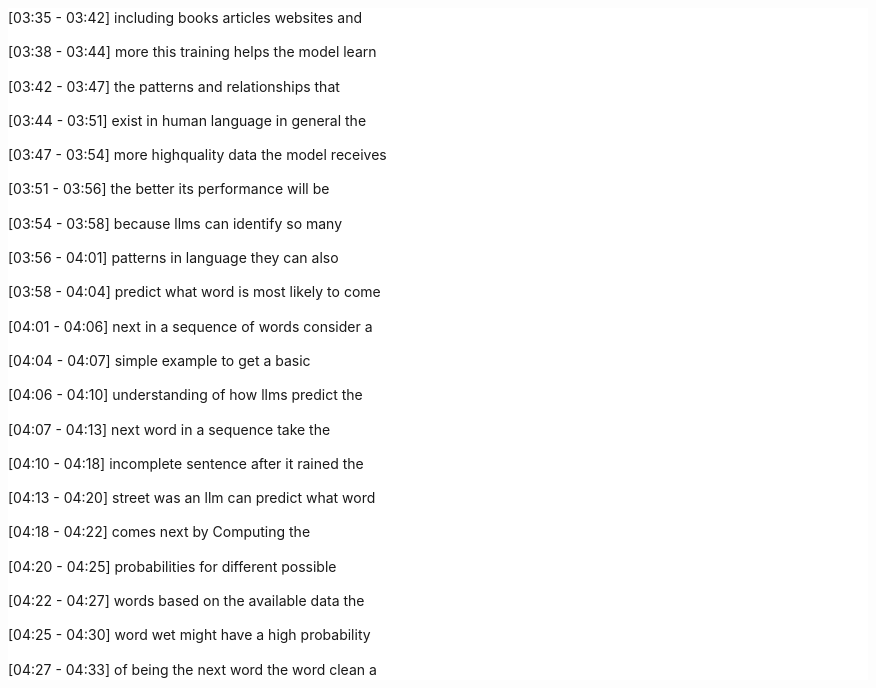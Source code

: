 [03:35 - 03:42]
including books articles websites and

[03:38 - 03:44]
more this training helps the model learn

[03:42 - 03:47]
the patterns and relationships that

[03:44 - 03:51]
exist in human language in general the

[03:47 - 03:54]
more highquality data the model receives

[03:51 - 03:56]
the better its performance will be

[03:54 - 03:58]
because llms can identify so many

[03:56 - 04:01]
patterns in language they can also

[03:58 - 04:04]
predict what word is most likely to come

[04:01 - 04:06]
next in a sequence of words consider a

[04:04 - 04:07]
simple example to get a basic

[04:06 - 04:10]
understanding of how llms predict the

[04:07 - 04:13]
next word in a sequence take the

[04:10 - 04:18]
incomplete sentence after it rained the

[04:13 - 04:20]
street was an llm can predict what word

[04:18 - 04:22]
comes next by Computing the

[04:20 - 04:25]
probabilities for different possible

[04:22 - 04:27]
words based on the available data the

[04:25 - 04:30]
word wet might have a high probability

[04:27 - 04:33]
of being the next word the word clean a
